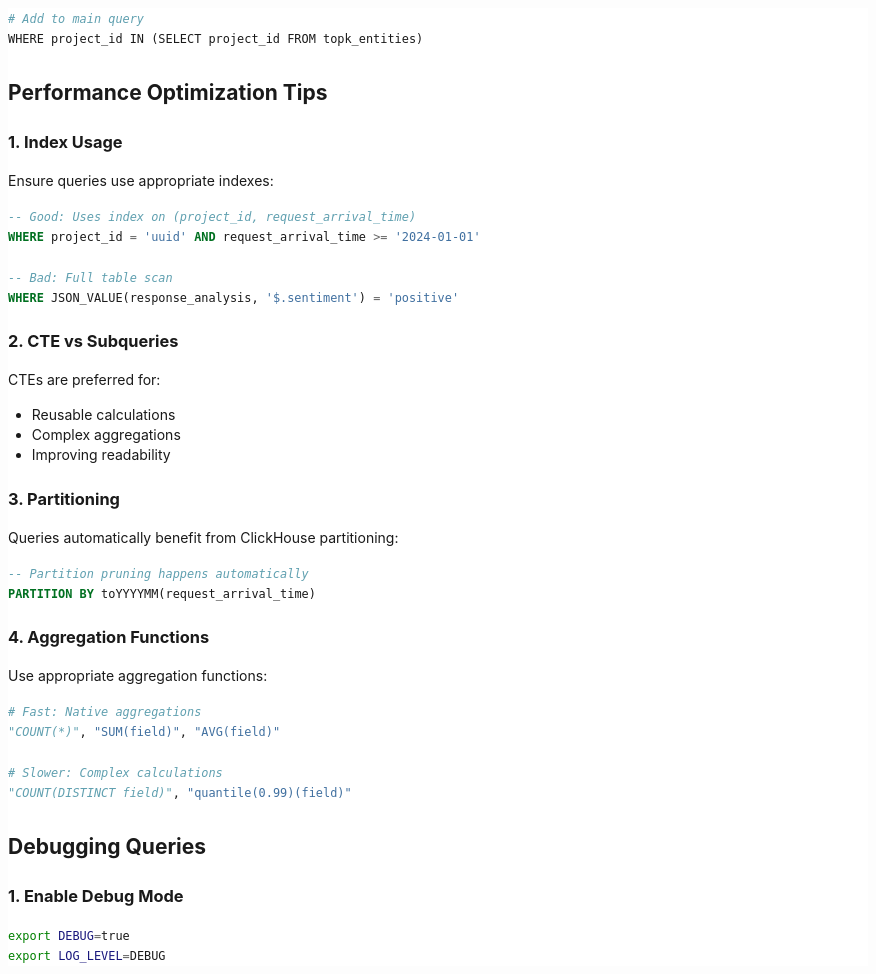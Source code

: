 ```python
# Add to main query
WHERE project_id IN (SELECT project_id FROM topk_entities)
```

## Performance Optimization Tips

### 1. Index Usage

Ensure queries use appropriate indexes:

```sql
-- Good: Uses index on (project_id, request_arrival_time)
WHERE project_id = 'uuid' AND request_arrival_time >= '2024-01-01'

-- Bad: Full table scan
WHERE JSON_VALUE(response_analysis, '$.sentiment') = 'positive'
```

### 2. CTE vs Subqueries

CTEs are preferred for:
- Reusable calculations
- Complex aggregations
- Improving readability

### 3. Partitioning

Queries automatically benefit from ClickHouse partitioning:

```sql
-- Partition pruning happens automatically
PARTITION BY toYYYYMM(request_arrival_time)
```

### 4. Aggregation Functions

Use appropriate aggregation functions:

```python
# Fast: Native aggregations
"COUNT(*)", "SUM(field)", "AVG(field)"

# Slower: Complex calculations
"COUNT(DISTINCT field)", "quantile(0.99)(field)"
```

## Debugging Queries

### 1. Enable Debug Mode

```bash
export DEBUG=true
export LOG_LEVEL=DEBUG
```
